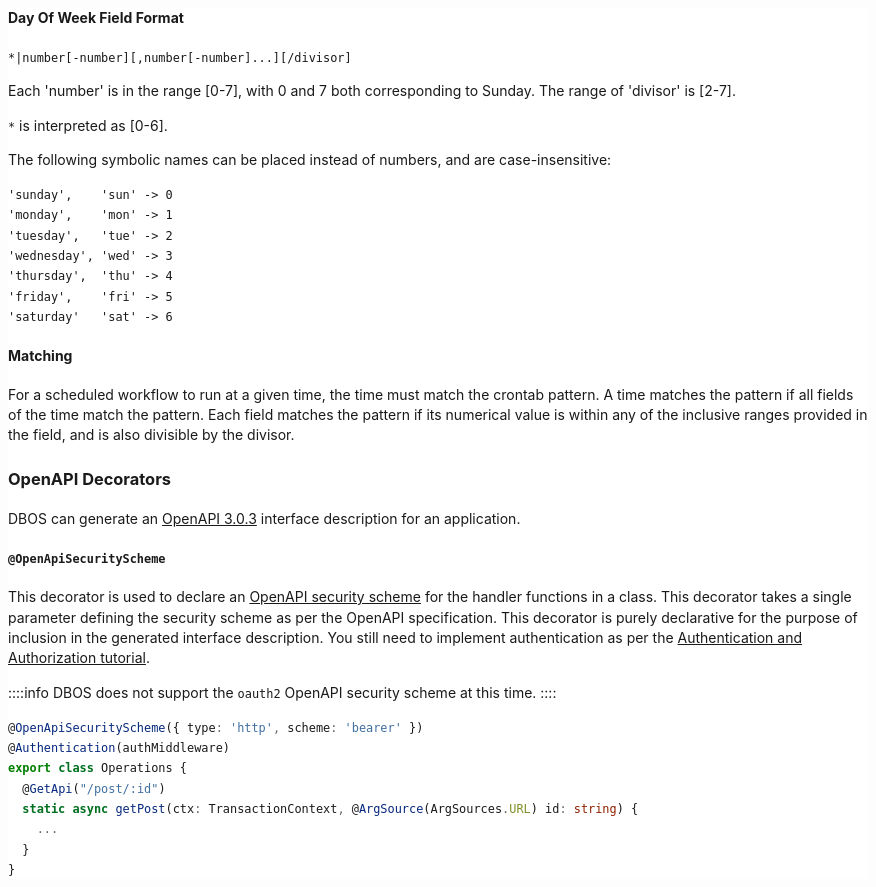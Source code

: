 #### Day Of Week Field Format
```
*|number[-number][,number[-number]...][/divisor]
```
Each 'number' is in the range [0-7], with 0 and 7 both corresponding to Sunday.  The range of 'divisor' is [2-7].

`*` is interpreted as [0-6].

The following symbolic names can be placed instead of numbers, and are case-insensitive:
```
'sunday',    'sun' -> 0
'monday',    'mon' -> 1
'tuesday',   'tue' -> 2
'wednesday', 'wed' -> 3
'thursday',  'thu' -> 4
'friday',    'fri' -> 5
'saturday'   'sat' -> 6
```

#### Matching
For a scheduled workflow to run at a given time, the time must match the crontab pattern.
A time matches the pattern if all fields of the time match the pattern.
Each field matches the pattern if its numerical value is within any of the inclusive ranges provided in the field, and is also divisible by the divisor.


### OpenAPI Decorators

DBOS can generate an [OpenAPI 3.0.3](https://spec.openapis.org/oas/v3.0.3) interface description for an application.

#### `@OpenApiSecurityScheme`

This decorator is used to declare an [OpenAPI security scheme](https://spec.openapis.org/oas/v3.0.3#security-scheme-object) for the handler functions in a class.
This decorator takes a single parameter defining the security scheme as per the OpenAPI specification.
This decorator is purely declarative for the purpose of inclusion in the generated interface description.
You still need to implement authentication as per the [Authentication and Authorization tutorial](../tutorials/authentication-authorization).

::::info
DBOS does not support the `oauth2` OpenAPI security scheme at this time.
::::

```typescript
@OpenApiSecurityScheme({ type: 'http', scheme: 'bearer' })
@Authentication(authMiddleware)
export class Operations {
  @GetApi("/post/:id")
  static async getPost(ctx: TransactionContext, @ArgSource(ArgSources.URL) id: string) {
    ...
  }
}
```
